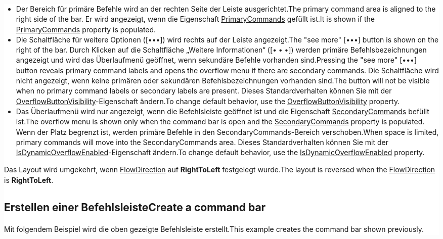 - <span data-ttu-id="b50a9-137">Der Bereich für primäre Befehle wird an der rechten Seite der Leiste ausgerichtet.</span><span class="sxs-lookup"><span data-stu-id="b50a9-137">The primary command area is aligned to the right side of the bar.</span></span> <span data-ttu-id="b50a9-138">Er wird angezeigt, wenn die Eigenschaft [PrimaryCommands](https://msdn.microsoft.com/library/windows/apps/xaml/windows.ui.xaml.controls.commandbar.primarycommands.aspx) gefüllt ist.</span><span class="sxs-lookup"><span data-stu-id="b50a9-138">It is shown if the [PrimaryCommands](https://msdn.microsoft.com/library/windows/apps/xaml/windows.ui.xaml.controls.commandbar.primarycommands.aspx) property is populated.</span></span>  
- <span data-ttu-id="b50a9-139">Die Schaltfläche für weitere Optionen (\[•••\]) wird rechts auf der Leiste angezeigt.</span><span class="sxs-lookup"><span data-stu-id="b50a9-139">The "see more" \[•••\] button is shown on the right of the bar.</span></span> <span data-ttu-id="b50a9-140">Durch Klicken auf die Schaltfläche „Weitere Informationen“ (\[• • •]) werden primäre Befehlsbezeichnungen angezeigt und wird das Überlaufmenü geöffnet, wenn sekundäre Befehle vorhanden sind.</span><span class="sxs-lookup"><span data-stu-id="b50a9-140">Pressing the "see more" \[•••\] button reveals primary command labels and opens the overflow menu if there are secondary commands.</span></span> <span data-ttu-id="b50a9-141">Die Schaltfläche wird nicht angezeigt, wenn keine primären oder sekundären Befehlsbezeichnungen vorhanden sind.</span><span class="sxs-lookup"><span data-stu-id="b50a9-141">The button will not be visible when no primary command labels or secondary labels are present.</span></span> <span data-ttu-id="b50a9-142">Dieses Standardverhalten können Sie mit der [OverflowButtonVisibility](https://msdn.microsoft.com/library/windows/apps/windows.ui.xaml.controls.commandbar.overflowbuttonvisibility.aspx)-Eigenschaft ändern.</span><span class="sxs-lookup"><span data-stu-id="b50a9-142">To change default behavior, use the [OverflowButtonVisibility](https://msdn.microsoft.com/library/windows/apps/windows.ui.xaml.controls.commandbar.overflowbuttonvisibility.aspx) property.</span></span>
- <span data-ttu-id="b50a9-143">Das Überlaufmenü wird nur angezeigt, wenn die Befehlsleiste geöffnet ist und die Eigenschaft [SecondaryCommands](https://msdn.microsoft.com/library/windows/apps/xaml/windows.ui.xaml.controls.commandbar.secondarycommands.aspx) befüllt ist.</span><span class="sxs-lookup"><span data-stu-id="b50a9-143">The overflow menu is shown only when the command bar is open and the [SecondaryCommands](https://msdn.microsoft.com/library/windows/apps/xaml/windows.ui.xaml.controls.commandbar.secondarycommands.aspx) property is populated.</span></span> <span data-ttu-id="b50a9-144">Wenn der Platz begrenzt ist, werden primäre Befehle in den SecondaryCommands-Bereich verschoben.</span><span class="sxs-lookup"><span data-stu-id="b50a9-144">When space is limited, primary commands will move into the SecondaryCommands area.</span></span> <span data-ttu-id="b50a9-145">Dieses Standardverhalten können Sie mit der [IsDynamicOverflowEnabled](https://msdn.microsoft.com/library/windows/apps/windows.ui.xaml.controls.commandbar.isdynamicoverflowenabled.aspx)-Eigenschaft ändern.</span><span class="sxs-lookup"><span data-stu-id="b50a9-145">To change default behavior, use the [IsDynamicOverflowEnabled](https://msdn.microsoft.com/library/windows/apps/windows.ui.xaml.controls.commandbar.isdynamicoverflowenabled.aspx) property.</span></span>

<span data-ttu-id="b50a9-146">Das Layout wird umgekehrt, wenn [FlowDirection](https://msdn.microsoft.com/library/windows/apps/windows.ui.xaml.frameworkelement.flowdirection.aspx) auf **RightToLeft** festgelegt wurde.</span><span class="sxs-lookup"><span data-stu-id="b50a9-146">The layout is reversed when the [FlowDirection](https://msdn.microsoft.com/library/windows/apps/windows.ui.xaml.frameworkelement.flowdirection.aspx) is **RightToLeft**.</span></span>

## <a name="create-a-command-bar"></a><span data-ttu-id="b50a9-147">Erstellen einer Befehlsleiste</span><span class="sxs-lookup"><span data-stu-id="b50a9-147">Create a command bar</span></span>
<span data-ttu-id="b50a9-148">Mit folgendem Beispiel wird die oben gezeigte Befehlsleiste erstellt.</span><span class="sxs-lookup"><span data-stu-id="b50a9-148">This example creates the command bar shown previously.</span></span>
